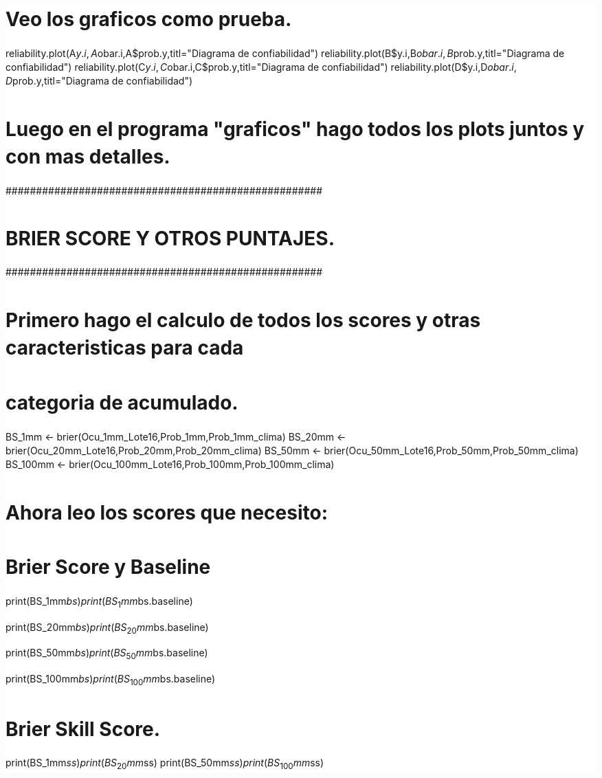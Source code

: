 # Veo los graficos como prueba.

reliability.plot(A$y.i,A$obar.i,A$prob.y,titl="Diagrama de confiabilidad")
reliability.plot(B$y.i,B$obar.i,B$prob.y,titl="Diagrama de confiabilidad")
reliability.plot(C$y.i,C$obar.i,C$prob.y,titl="Diagrama de confiabilidad")
reliability.plot(D$y.i,D$obar.i,D$prob.y,titl="Diagrama de confiabilidad")

# Luego en el programa "graficos" hago todos los plots juntos y con mas detalles.

####################################################

# BRIER SCORE Y OTROS PUNTAJES.

####################################################

# Primero hago el calculo de todos los scores y otras caracteristicas para cada 
# categoria de acumulado.

BS_1mm   <- brier(Ocu_1mm_Lote16,Prob_1mm,Prob_1mm_clima)
BS_20mm  <- brier(Ocu_20mm_Lote16,Prob_20mm,Prob_20mm_clima)
BS_50mm  <- brier(Ocu_50mm_Lote16,Prob_50mm,Prob_50mm_clima)
BS_100mm <- brier(Ocu_100mm_Lote16,Prob_100mm,Prob_100mm_clima)

# Ahora leo los scores que necesito:

# Brier Score y Baseline

print(BS_1mm$bs)
print(BS_1mm$bs.baseline)

print(BS_20mm$bs)
print(BS_20mm$bs.baseline)

print(BS_50mm$bs)
print(BS_50mm$bs.baseline)

print(BS_100mm$bs)
print(BS_100mm$bs.baseline)

# Brier Skill Score.

print(BS_1mm$ss)
print(BS_20mm$ss)
print(BS_50mm$ss)
print(BS_100mm$ss)
